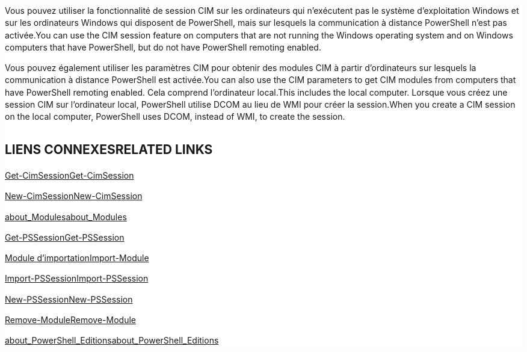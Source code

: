   <span data-ttu-id="c8b1a-294">Vous pouvez utiliser la fonctionnalité de session CIM sur les ordinateurs qui n’exécutent pas le système d’exploitation Windows et sur les ordinateurs Windows qui disposent de PowerShell, mais sur lesquels la communication à distance PowerShell n’est pas activée.</span><span class="sxs-lookup"><span data-stu-id="c8b1a-294">You can use the CIM session feature on computers that are not running the Windows operating system and on Windows computers that have PowerShell, but do not have PowerShell remoting enabled.</span></span>

  <span data-ttu-id="c8b1a-295">Vous pouvez également utiliser les paramètres CIM pour obtenir des modules CIM à partir d’ordinateurs sur lesquels la communication à distance PowerShell est activée.</span><span class="sxs-lookup"><span data-stu-id="c8b1a-295">You can also use the CIM parameters to get CIM modules from computers that have PowerShell remoting enabled.</span></span> <span data-ttu-id="c8b1a-296">Cela comprend l’ordinateur local.</span><span class="sxs-lookup"><span data-stu-id="c8b1a-296">This includes the local computer.</span></span>
<span data-ttu-id="c8b1a-297">Lorsque vous créez une session CIM sur l’ordinateur local, PowerShell utilise DCOM au lieu de WMI pour créer la session.</span><span class="sxs-lookup"><span data-stu-id="c8b1a-297">When you create a CIM session on the local computer, PowerShell uses DCOM, instead of WMI, to create the session.</span></span>

## <span data-ttu-id="c8b1a-298">LIENS CONNEXES</span><span class="sxs-lookup"><span data-stu-id="c8b1a-298">RELATED LINKS</span></span>

[<span data-ttu-id="c8b1a-299">Get-CimSession</span><span class="sxs-lookup"><span data-stu-id="c8b1a-299">Get-CimSession</span></span>](../CimCmdlets/Get-CimSession.md)

[<span data-ttu-id="c8b1a-300">New-CimSession</span><span class="sxs-lookup"><span data-stu-id="c8b1a-300">New-CimSession</span></span>](../CimCmdlets/New-CimSession.md)

[<span data-ttu-id="c8b1a-301">about_Modules</span><span class="sxs-lookup"><span data-stu-id="c8b1a-301">about_Modules</span></span>](About/about_Modules.md)

[<span data-ttu-id="c8b1a-302">Get-PSSession</span><span class="sxs-lookup"><span data-stu-id="c8b1a-302">Get-PSSession</span></span>](Get-PSSession.md)

[<span data-ttu-id="c8b1a-303">Module d’importation</span><span class="sxs-lookup"><span data-stu-id="c8b1a-303">Import-Module</span></span>](Import-Module.md)

[<span data-ttu-id="c8b1a-304">Import-PSSession</span><span class="sxs-lookup"><span data-stu-id="c8b1a-304">Import-PSSession</span></span>](../Microsoft.PowerShell.Utility/Import-PSSession.md)

[<span data-ttu-id="c8b1a-305">New-PSSession</span><span class="sxs-lookup"><span data-stu-id="c8b1a-305">New-PSSession</span></span>](New-PSSession.md)

[<span data-ttu-id="c8b1a-306">Remove-Module</span><span class="sxs-lookup"><span data-stu-id="c8b1a-306">Remove-Module</span></span>](Remove-Module.md)

[<span data-ttu-id="c8b1a-307">about_PowerShell_Editions</span><span class="sxs-lookup"><span data-stu-id="c8b1a-307">about_PowerShell_Editions</span></span>](About/about_PowerShell_Editions.md)
